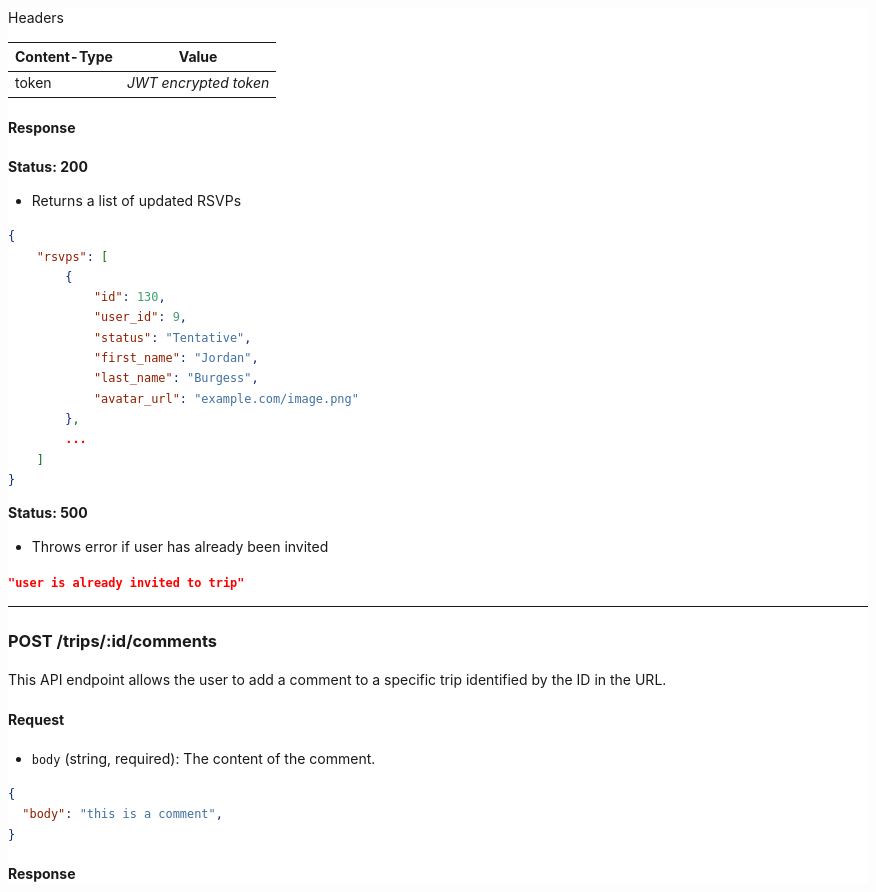 Headers

|Content-Type|Value|
|---|---|
|token| _JWT encrypted token_ |

#### **Response**

**Status: 200**

- Returns a list of updated RSVPs
    

``` json
{
    "rsvps": [
        {
            "id": 130,
            "user_id": 9,
            "status": "Tentative",
            "first_name": "Jordan",
            "last_name": "Burgess",
            "avatar_url": "example.com/image.png"
        },
        ...
    ]
}

 ```

**Status: 500**

- Throws error if user has already been invited
    

``` json
"user is already invited to trip"
 ```

---

### POST /trips/:id/comments

This API endpoint allows the user to add a comment to a specific trip identified by the ID in the URL.

#### Request

- `body` (string, required): The content of the comment.
   
``` json
{
  "body": "this is a comment",
}
```

#### Response
